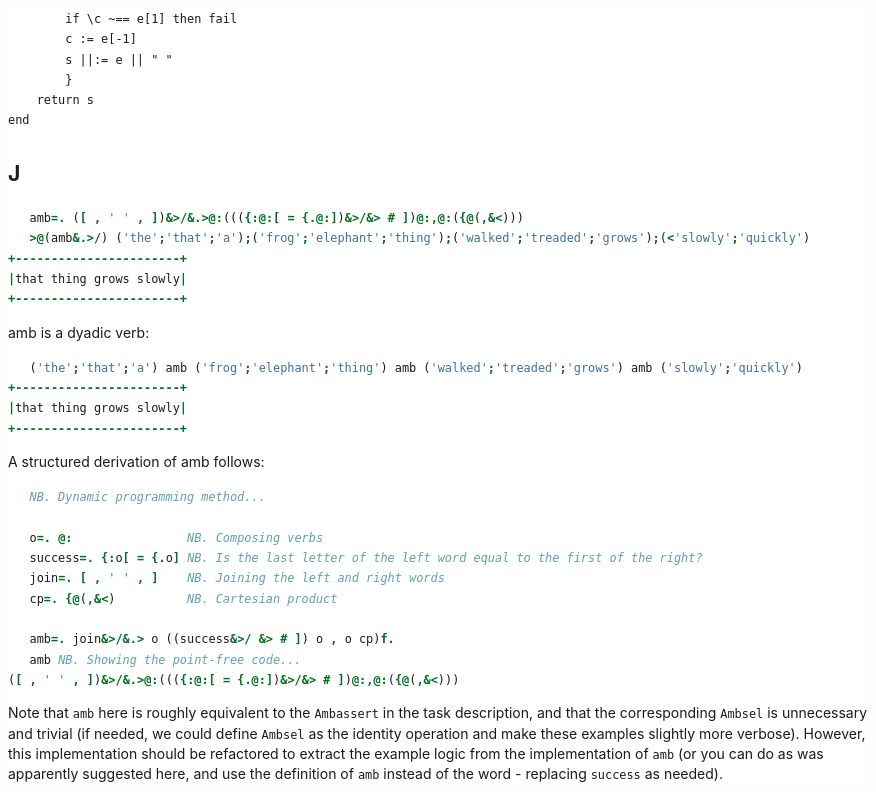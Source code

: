 ```icon
        if \c ~== e[1] then fail
        c := e[-1]
        s ||:= e || " "
        }
    return s
end
```



## J


```j
   amb=. ([ , ' ' , ])&>/&.>@:((({:@:[ = {.@:])&>/&> # ])@:,@:({@(,&<)))
   >@(amb&.>/) ('the';'that';'a');('frog';'elephant';'thing');('walked';'treaded';'grows');(<'slowly';'quickly')
+-----------------------+
|that thing grows slowly|
+-----------------------+
```

amb is a dyadic verb:

```j
   ('the';'that';'a') amb ('frog';'elephant';'thing') amb ('walked';'treaded';'grows') amb ('slowly';'quickly')
+-----------------------+
|that thing grows slowly|
+-----------------------+
```

A structured derivation of amb follows:

```j
   NB. Dynamic programming method...
   
   o=. @:                NB. Composing verbs
   success=. {:o[ = {.o] NB. Is the last letter of the left word equal to the first of the right?
   join=. [ , ' ' , ]    NB. Joining the left and right words
   cp=. {@(,&<)          NB. Cartesian product
   
   amb=. join&>/&.> o ((success&>/ &> # ]) o , o cp)f.
   amb NB. Showing the point-free code...
([ , ' ' , ])&>/&.>@:((({:@:[ = {.@:])&>/&> # ])@:,@:({@(,&<)))
```


Note that <code>amb</code> here is roughly equivalent to the <code>Ambassert</code> in the task description, and that the corresponding <code>Ambsel</code> is unnecessary and trivial (if needed, we could define <code>Ambsel</code> as the identity operation and make these examples slightly more verbose). However, this implementation should be refactored to extract the example logic from the implementation of <code>amb</code> (or you can do as was apparently suggested here, and use the definition of <code>amb</code> instead of the word - replacing <code>success</code> as needed).

